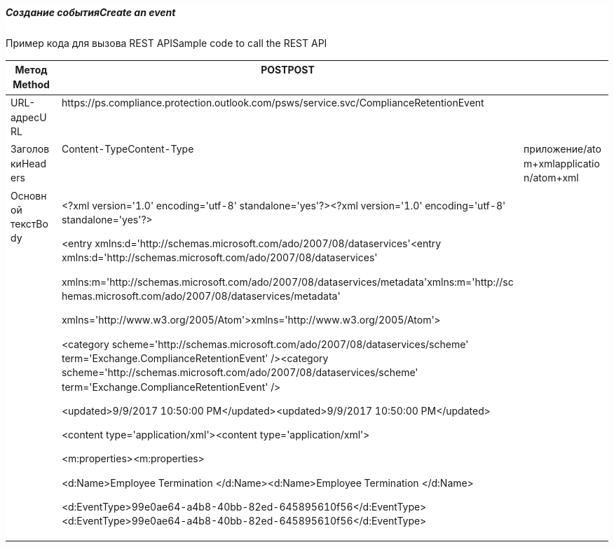 ##### <a name="create-an-event"></a><span data-ttu-id="e6c7f-215">Создание события</span><span class="sxs-lookup"><span data-stu-id="e6c7f-215">Create an event</span></span>

<span data-ttu-id="e6c7f-216">Пример кода для вызова REST API</span><span class="sxs-lookup"><span data-stu-id="e6c7f-216">Sample code to call the REST API</span></span>

<table>
<thead>
<tr class="header">
<th><span data-ttu-id="e6c7f-217">Метод</span><span class="sxs-lookup"><span data-stu-id="e6c7f-217">Method</span></span></th>
<th><span data-ttu-id="e6c7f-218">POST</span><span class="sxs-lookup"><span data-stu-id="e6c7f-218">POST</span></span></th>
<th></th>
</tr>
</thead>
<tbody>
<tr class="odd">
<td><span data-ttu-id="e6c7f-219">URL-адрес</span><span class="sxs-lookup"><span data-stu-id="e6c7f-219">URL</span></span></td>
<td>https://ps.compliance.protection.outlook.com/psws/service.svc/ComplianceRetentionEvent</td>
<td></td>
</tr>
<tr class="even">
<td><span data-ttu-id="e6c7f-220">Заголовки</span><span class="sxs-lookup"><span data-stu-id="e6c7f-220">Headers</span></span></td>
<td><span data-ttu-id="e6c7f-221">Content-Type</span><span class="sxs-lookup"><span data-stu-id="e6c7f-221">Content-Type</span></span></td>
<td><span data-ttu-id="e6c7f-222">приложение/atom+xml</span><span class="sxs-lookup"><span data-stu-id="e6c7f-222">application/atom+xml</span></span></td>
</tr>
<tr class="odd">
<td><span data-ttu-id="e6c7f-223">Основной текст</span><span class="sxs-lookup"><span data-stu-id="e6c7f-223">Body</span></span></td>
<td><p><span data-ttu-id="e6c7f-224">&lt;?xml version='1.0' encoding='utf-8' standalone='yes'?&gt;</span><span class="sxs-lookup"><span data-stu-id="e6c7f-224">&lt;?xml version='1.0' encoding='utf-8' standalone='yes'?&gt;</span></span></p>
<p><span data-ttu-id="e6c7f-225">&lt;entry xmlns:d='http://schemas.microsoft.com/ado/2007/08/dataservices'</span><span class="sxs-lookup"><span data-stu-id="e6c7f-225">&lt;entry xmlns:d='http://schemas.microsoft.com/ado/2007/08/dataservices'</span></span></p>
<p><span data-ttu-id="e6c7f-226">xmlns:m='http://schemas.microsoft.com/ado/2007/08/dataservices/metadata'</span><span class="sxs-lookup"><span data-stu-id="e6c7f-226">xmlns:m='http://schemas.microsoft.com/ado/2007/08/dataservices/metadata'</span></span></p>
<p><span data-ttu-id="e6c7f-227">xmlns='http://www.w3.org/2005/Atom'&gt;</span><span class="sxs-lookup"><span data-stu-id="e6c7f-227">xmlns='http://www.w3.org/2005/Atom'&gt;</span></span></p>
<p><span data-ttu-id="e6c7f-228">&lt;category scheme='http://schemas.microsoft.com/ado/2007/08/dataservices/scheme' term='Exchange.ComplianceRetentionEvent' /&gt;</span><span class="sxs-lookup"><span data-stu-id="e6c7f-228">&lt;category scheme='http://schemas.microsoft.com/ado/2007/08/dataservices/scheme' term='Exchange.ComplianceRetentionEvent' /&gt;</span></span></p>
<p><span data-ttu-id="e6c7f-229">&lt;updated&gt;9/9/2017 10:50:00 PM&lt;/updated&gt;</span><span class="sxs-lookup"><span data-stu-id="e6c7f-229">&lt;updated&gt;9/9/2017 10:50:00 PM&lt;/updated&gt;</span></span></p>
<p><span data-ttu-id="e6c7f-230">&lt;content type='application/xml'&gt;</span><span class="sxs-lookup"><span data-stu-id="e6c7f-230">&lt;content type='application/xml'&gt;</span></span></p>
<p><span data-ttu-id="e6c7f-231">&lt;m:properties&gt;</span><span class="sxs-lookup"><span data-stu-id="e6c7f-231">&lt;m:properties&gt;</span></span></p>
<p><span data-ttu-id="e6c7f-232">&lt;d:Name&gt;Employee Termination &lt;/d:Name&gt;</span><span class="sxs-lookup"><span data-stu-id="e6c7f-232">&lt;d:Name&gt;Employee Termination &lt;/d:Name&gt;</span></span></p>
<p><span data-ttu-id="e6c7f-233">&lt;d:EventType&gt;99e0ae64-a4b8-40bb-82ed-645895610f56&lt;/d:EventType&gt;</span><span class="sxs-lookup"><span data-stu-id="e6c7f-233">&lt;d:EventType&gt;99e0ae64-a4b8-40bb-82ed-645895610f56&lt;/d:EventType&gt;</span></span></p>